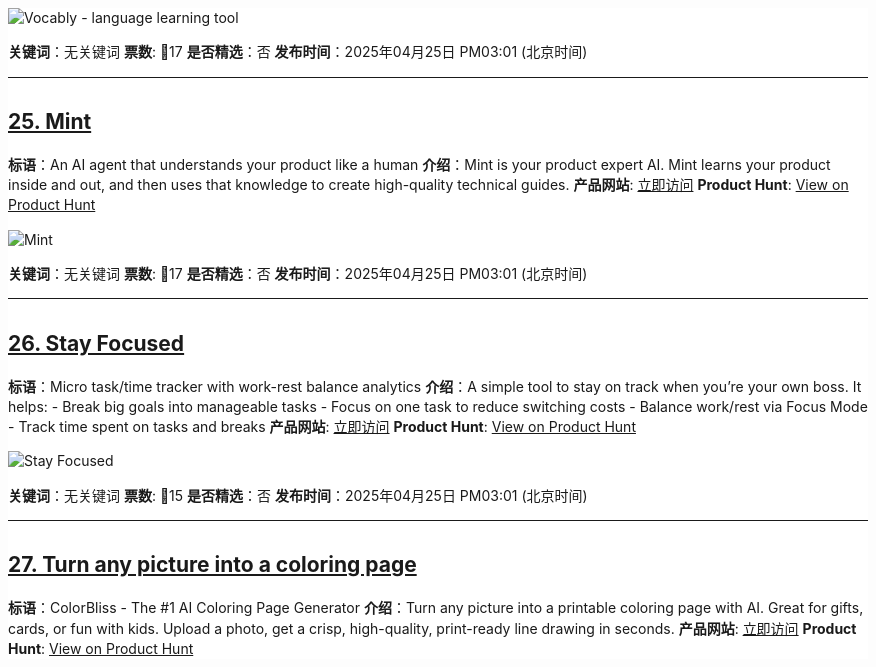 ![Vocably - language learning tool]()

**关键词**：无关键词
**票数**: 🔺17
**是否精选**：否
**发布时间**：2025年04月25日 PM03:01 (北京时间)

---

## [25. Mint](https://www.producthunt.com/posts/mint-4?utm_campaign=producthunt-api&utm_medium=api-v2&utm_source=Application%3A+dailyhot+%28ID%3A+133367%29)
**标语**：An AI agent that understands your product like a human
**介绍**：Mint is your product expert AI. Mint learns your product inside and out, and then uses that knowledge to create high-quality technical guides.
**产品网站**: [立即访问](https://www.producthunt.com/r/BM2DW6ZQ75DRJK?utm_campaign=producthunt-api&utm_medium=api-v2&utm_source=Application%3A+dailyhot+%28ID%3A+133367%29)
**Product Hunt**: [View on Product Hunt](https://www.producthunt.com/posts/mint-4?utm_campaign=producthunt-api&utm_medium=api-v2&utm_source=Application%3A+dailyhot+%28ID%3A+133367%29)

![Mint]()

**关键词**：无关键词
**票数**: 🔺17
**是否精选**：否
**发布时间**：2025年04月25日 PM03:01 (北京时间)

---

## [26. Stay Focused](https://www.producthunt.com/posts/stay-focused-2?utm_campaign=producthunt-api&utm_medium=api-v2&utm_source=Application%3A+dailyhot+%28ID%3A+133367%29)
**标语**：Micro task/time tracker with work-rest balance analytics
**介绍**：A simple tool to stay on track when you’re your own boss. It helps: - Break big goals into manageable tasks - Focus on one task to reduce switching costs - Balance work/rest via Focus Mode - Track time spent on tasks and breaks
**产品网站**: [立即访问](https://www.producthunt.com/r/WVO5UYO26CKUFF?utm_campaign=producthunt-api&utm_medium=api-v2&utm_source=Application%3A+dailyhot+%28ID%3A+133367%29)
**Product Hunt**: [View on Product Hunt](https://www.producthunt.com/posts/stay-focused-2?utm_campaign=producthunt-api&utm_medium=api-v2&utm_source=Application%3A+dailyhot+%28ID%3A+133367%29)

![Stay Focused]()

**关键词**：无关键词
**票数**: 🔺15
**是否精选**：否
**发布时间**：2025年04月25日 PM03:01 (北京时间)

---

## [27. Turn any picture into a coloring page](https://www.producthunt.com/posts/turn-any-picture-into-a-coloring-page?utm_campaign=producthunt-api&utm_medium=api-v2&utm_source=Application%3A+dailyhot+%28ID%3A+133367%29)
**标语**：ColorBliss - The #1 AI Coloring Page Generator
**介绍**：Turn any picture into a printable coloring page with AI. Great for gifts, cards, or fun with kids. Upload a photo, get a crisp, high-quality, print-ready line drawing in seconds.
**产品网站**: [立即访问](https://www.producthunt.com/r/VO24GEX33UVW4B?utm_campaign=producthunt-api&utm_medium=api-v2&utm_source=Application%3A+dailyhot+%28ID%3A+133367%29)
**Product Hunt**: [View on Product Hunt](https://www.producthunt.com/posts/turn-any-picture-into-a-coloring-page?utm_campaign=producthunt-api&utm_medium=api-v2&utm_source=Application%3A+dailyhot+%28ID%3A+133367%29)
